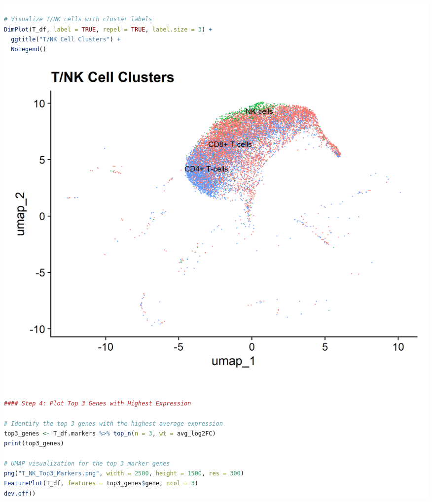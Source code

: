 ```r

# Visualize T/NK cells with cluster labels
DimPlot(T_df, label = TRUE, repel = TRUE, label.size = 3) + 
  ggtitle("T/NK Cell Clusters") + 
  NoLegend()
```
![T/NK Cell Clusters on UMAP](Visualizations/T_NK_Cell_Clusters.png)
```r

#### Step 4: Plot Top 3 Genes with Highest Expression

# Identify the top 3 genes with the highest average expression
top3_genes <- T_df.markers %>% top_n(n = 3, wt = avg_log2FC)
print(top3_genes)

# UMAP visualization for the top 3 marker genes
png("T_NK_Top3_Markers.png", width = 2500, height = 1500, res = 300)
FeaturePlot(T_df, features = top3_genes$gene, ncol = 3)
dev.off()
```